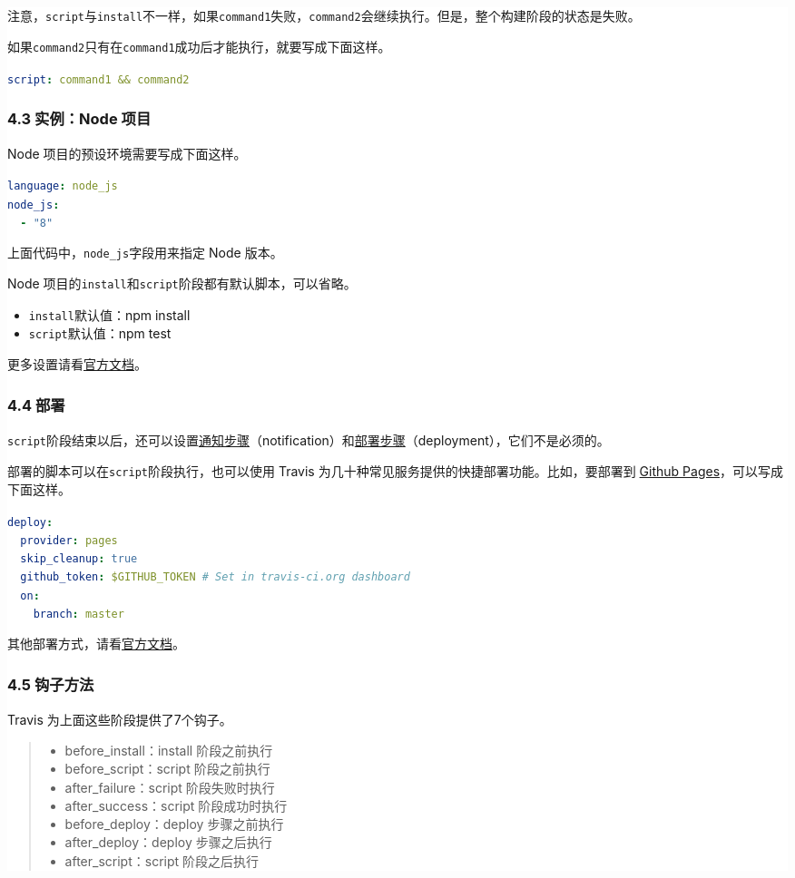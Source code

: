注意，`script`与`install`不一样，如果`command1`失败，`command2`会继续执行。但是，整个构建阶段的状态是失败。

如果`command2`只有在`command1`成功后才能执行，就要写成下面这样。

```yaml
script: command1 && command2
```

### 4.3 实例：Node 项目

Node 项目的预设环境需要写成下面这样。

```yaml
language: node_js
node_js:
  - "8"
```

上面代码中，`node_js`字段用来指定 Node 版本。

Node 项目的`install`和`script`阶段都有默认脚本，可以省略。

- `install`默认值：npm install
- `script`默认值：npm test

更多设置请看[官方文档](https://docs.travis-ci.com/user/languages/javascript-with-nodejs/)。

### 4.4 部署

`script`阶段结束以后，还可以设置[通知步骤](https://docs.travis-ci.com/user/notifications/)（notification）和[部署步骤](https://docs.travis-ci.com/user/deployment/)（deployment），它们不是必须的。

部署的脚本可以在`script`阶段执行，也可以使用 Travis 为几十种常见服务提供的快捷部署功能。比如，要部署到 [Github Pages](https://docs.travis-ci.com/user/deployment/pages/)，可以写成下面这样。

```yml
deploy:
  provider: pages
  skip_cleanup: true
  github_token: $GITHUB_TOKEN # Set in travis-ci.org dashboard
  on:
    branch: master
```

其他部署方式，请看[官方文档](https://docs.travis-ci.com/user/deployment/)。

### 4.5 钩子方法

Travis 为上面这些阶段提供了7个钩子。

> - before_install：install 阶段之前执行
> - before_script：script 阶段之前执行
> - after_failure：script 阶段失败时执行
> - after_success：script 阶段成功时执行
> - before_deploy：deploy 步骤之前执行
> - after_deploy：deploy 步骤之后执行
> - after_script：script 阶段之后执行
